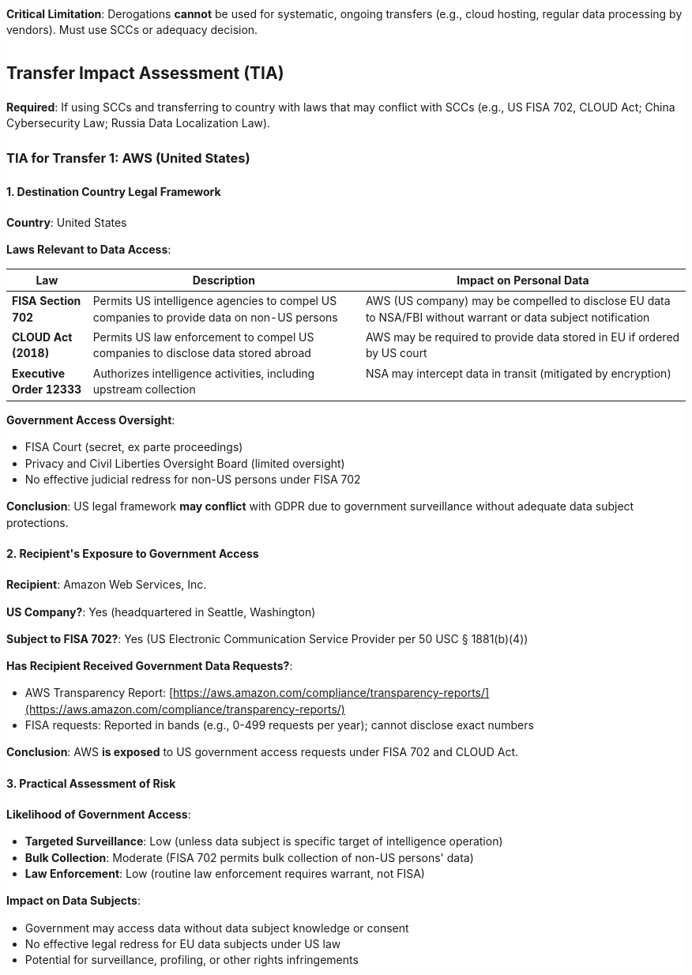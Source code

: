 **Critical Limitation**: Derogations **cannot** be used for systematic, ongoing transfers (e.g., cloud hosting, regular data processing by vendors). Must use SCCs or adequacy decision.

## Transfer Impact Assessment (TIA)

**Required**: If using SCCs and transferring to country with laws that may conflict with SCCs (e.g., US FISA 702, CLOUD Act; China Cybersecurity Law; Russia Data Localization Law).

### TIA for Transfer 1: AWS (United States)

#### 1. Destination Country Legal Framework

**Country**: United States

**Laws Relevant to Data Access**:

| Law | Description | Impact on Personal Data |
|-----|-------------|-------------------------|
| **FISA Section 702** | Permits US intelligence agencies to compel US companies to provide data on non-US persons | AWS (US company) may be compelled to disclose EU data to NSA/FBI without warrant or data subject notification |
| **CLOUD Act (2018)** | Permits US law enforcement to compel US companies to disclose data stored abroad | AWS may be required to provide data stored in EU if ordered by US court |
| **Executive Order 12333** | Authorizes intelligence activities, including upstream collection | NSA may intercept data in transit (mitigated by encryption) |

**Government Access Oversight**:
- FISA Court (secret, ex parte proceedings)
- Privacy and Civil Liberties Oversight Board (limited oversight)
- No effective judicial redress for non-US persons under FISA 702

**Conclusion**: US legal framework **may conflict** with GDPR due to government surveillance without adequate data subject protections.

#### 2. Recipient's Exposure to Government Access

**Recipient**: Amazon Web Services, Inc.

**US Company?**: Yes (headquartered in Seattle, Washington)

**Subject to FISA 702?**: Yes (US Electronic Communication Service Provider per 50 USC § 1881(b)(4))

**Has Recipient Received Government Data Requests?**:
- AWS Transparency Report: [https://aws.amazon.com/compliance/transparency-reports/](https://aws.amazon.com/compliance/transparency-reports/)
- FISA requests: Reported in bands (e.g., 0-499 requests per year); cannot disclose exact numbers

**Conclusion**: AWS **is exposed** to US government access requests under FISA 702 and CLOUD Act.

#### 3. Practical Assessment of Risk

**Likelihood of Government Access**:
- **Targeted Surveillance**: Low (unless data subject is specific target of intelligence operation)
- **Bulk Collection**: Moderate (FISA 702 permits bulk collection of non-US persons' data)
- **Law Enforcement**: Low (routine law enforcement requires warrant, not FISA)

**Impact on Data Subjects**:
- Government may access data without data subject knowledge or consent
- No effective legal redress for EU data subjects under US law
- Potential for surveillance, profiling, or other rights infringements
